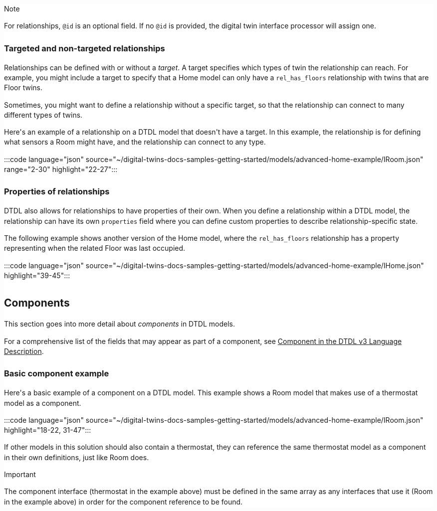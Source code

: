 >[!NOTE]
>For relationships, `@id` is an optional field. If no `@id` is provided, the digital twin interface processor will assign one.

### Targeted and non-targeted relationships

Relationships can be defined with or without a *target*. A target specifies which types of twin the relationship can reach. For example, you might include a target to specify that a Home model can only have a `rel_has_floors` relationship with twins that are Floor twins. 

Sometimes, you might want to define a relationship without a specific target, so that the relationship can connect to many different types of twins.

Here's an example of a relationship on a DTDL model that doesn't have a target. In this example, the relationship is for defining what sensors a Room might have, and the relationship can connect to any type.

:::code language="json" source="~/digital-twins-docs-samples-getting-started/models/advanced-home-example/IRoom.json" range="2-30" highlight="22-27":::

### Properties of relationships

DTDL also allows for relationships to have properties of their own. When you define a relationship within a DTDL model, the relationship can have its own `properties` field where you can define custom properties to describe relationship-specific state.

The following example shows another version of the Home model, where the `rel_has_floors` relationship has a property representing when the related Floor was last occupied.

:::code language="json" source="~/digital-twins-docs-samples-getting-started/models/advanced-home-example/IHome.json" highlight="39-45":::

## Components

This section goes into more detail about *components* in DTDL models.

For a comprehensive list of the fields that may appear as part of a component, see [Component in the DTDL v3 Language Description](https://github.com/Azure/opendigitaltwins-dtdl/blob/master/DTDL/v3/DTDL.v3.md#component).

### Basic component example

Here's a basic example of a component on a DTDL model. This example shows a Room model that makes use of a thermostat model as a component.

:::code language="json" source="~/digital-twins-docs-samples-getting-started/models/advanced-home-example/IRoom.json" highlight="18-22, 31-47":::

If other models in this solution should also contain a thermostat, they can reference the same thermostat model as a component in their own definitions, just like Room does.

> [!IMPORTANT]
> The component interface (thermostat in the example above) must be defined in the same array as any interfaces that use it (Room in the example above) in order for the component reference to be found.
